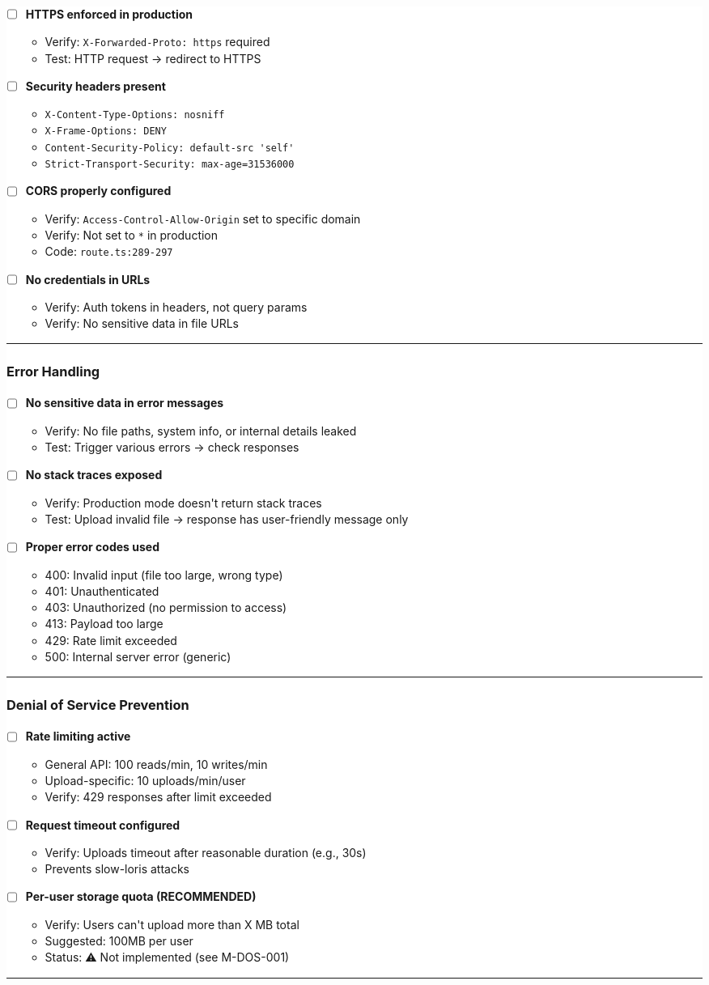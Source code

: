 - [ ] **HTTPS enforced in production**
  - Verify: `X-Forwarded-Proto: https` required
  - Test: HTTP request → redirect to HTTPS

- [ ] **Security headers present**
  - `X-Content-Type-Options: nosniff`
  - `X-Frame-Options: DENY`
  - `Content-Security-Policy: default-src 'self'`
  - `Strict-Transport-Security: max-age=31536000`

- [ ] **CORS properly configured**
  - Verify: `Access-Control-Allow-Origin` set to specific domain
  - Verify: Not set to `*` in production
  - Code: `route.ts:289-297`

- [ ] **No credentials in URLs**
  - Verify: Auth tokens in headers, not query params
  - Verify: No sensitive data in file URLs

---

### Error Handling

- [ ] **No sensitive data in error messages**
  - Verify: No file paths, system info, or internal details leaked
  - Test: Trigger various errors → check responses

- [ ] **No stack traces exposed**
  - Verify: Production mode doesn't return stack traces
  - Test: Upload invalid file → response has user-friendly message only

- [ ] **Proper error codes used**
  - 400: Invalid input (file too large, wrong type)
  - 401: Unauthenticated
  - 403: Unauthorized (no permission to access)
  - 413: Payload too large
  - 429: Rate limit exceeded
  - 500: Internal server error (generic)

---

### Denial of Service Prevention

- [ ] **Rate limiting active**
  - General API: 100 reads/min, 10 writes/min
  - Upload-specific: 10 uploads/min/user
  - Verify: 429 responses after limit exceeded

- [ ] **Request timeout configured**
  - Verify: Uploads timeout after reasonable duration (e.g., 30s)
  - Prevents slow-loris attacks

- [ ] **Per-user storage quota (RECOMMENDED)**
  - Verify: Users can't upload more than X MB total
  - Suggested: 100MB per user
  - Status: ⚠️ Not implemented (see M-DOS-001)

---